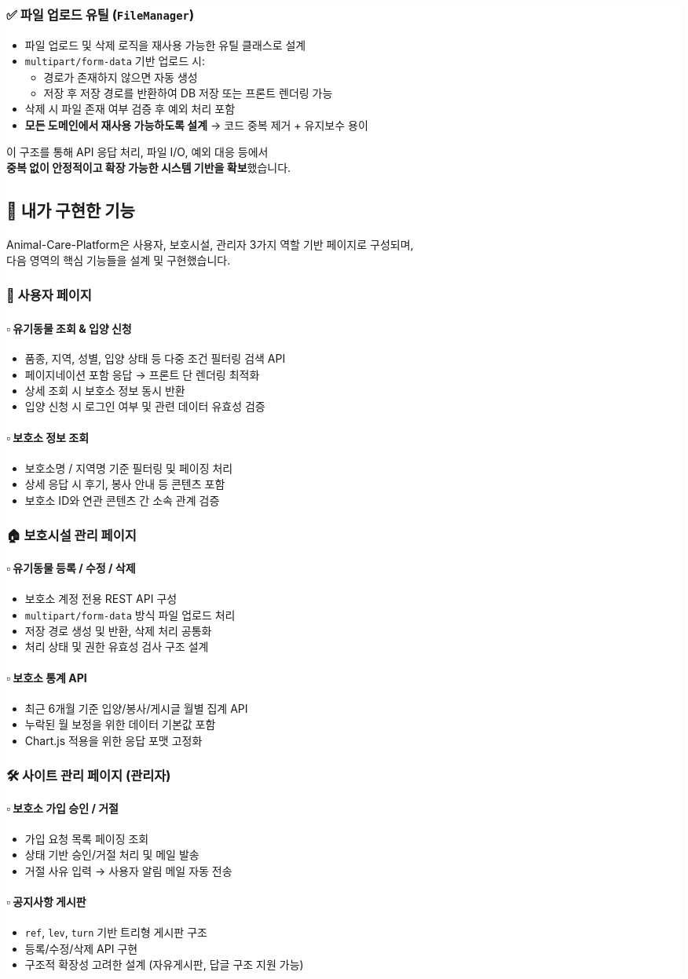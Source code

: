 ### ✅ 파일 업로드 유틸 (`FileManager`)

- 파일 업로드 및 삭제 로직을 재사용 가능한 유틸 클래스로 설계
- `multipart/form-data` 기반 업로드 시:
  - 경로가 존재하지 않으면 자동 생성
  - 저장 후 저장 경로를 반환하여 DB 저장 또는 프론트 렌더링 가능
- 삭제 시 파일 존재 여부 검증 후 예외 처리 포함
- **모든 도메인에서 재사용 가능하도록 설계** → 코드 중복 제거 + 유지보수 용이

이 구조를 통해 API 응답 처리, 파일 I/O, 예외 대응 등에서  
**중복 없이 안정적이고 확장 가능한 시스템 기반을 확보**했습니다.

## 🔧 내가 구현한 기능

Animal-Care-Platform은 사용자, 보호시설, 관리자 3가지 역할 기반 페이지로 구성되며,  
다음 영역의 핵심 기능들을 설계 및 구현했습니다.

### 🧑 사용자 페이지

#### ▫ 유기동물 조회 & 입양 신청
- 품종, 지역, 성별, 입양 상태 등 다중 조건 필터링 검색 API
- 페이지네이션 포함 응답 → 프론트 단 렌더링 최적화
- 상세 조회 시 보호소 정보 동시 반환
- 입양 신청 시 로그인 여부 및 관련 데이터 유효성 검증

#### ▫ 보호소 정보 조회
- 보호소명 / 지역명 기준 필터링 및 페이징 처리
- 상세 응답 시 후기, 봉사 안내 등 콘텐츠 포함
- 보호소 ID와 연관 콘텐츠 간 소속 관계 검증

### 🏠 보호시설 관리 페이지

#### ▫ 유기동물 등록 / 수정 / 삭제
- 보호소 계정 전용 REST API 구성
- `multipart/form-data` 방식 파일 업로드 처리
- 저장 경로 생성 및 반환, 삭제 처리 공통화
- 처리 상태 및 권한 유효성 검사 구조 설계

#### ▫ 보호소 통계 API
- 최근 6개월 기준 입양/봉사/게시글 월별 집계 API
- 누락된 월 보정을 위한 데이터 기본값 포함
- Chart.js 적용을 위한 응답 포맷 고정화

### 🛠 사이트 관리 페이지 (관리자)

#### ▫ 보호소 가입 승인 / 거절
- 가입 요청 목록 페이징 조회
- 상태 기반 승인/거절 처리 및 메일 발송
- 거절 사유 입력 → 사용자 알림 메일 자동 전송

#### ▫ 공지사항 게시판
- `ref`, `lev`, `turn` 기반 트리형 게시판 구조
- 등록/수정/삭제 API 구현
- 구조적 확장성 고려한 설계 (자유게시판, 답글 구조 지원 가능)
